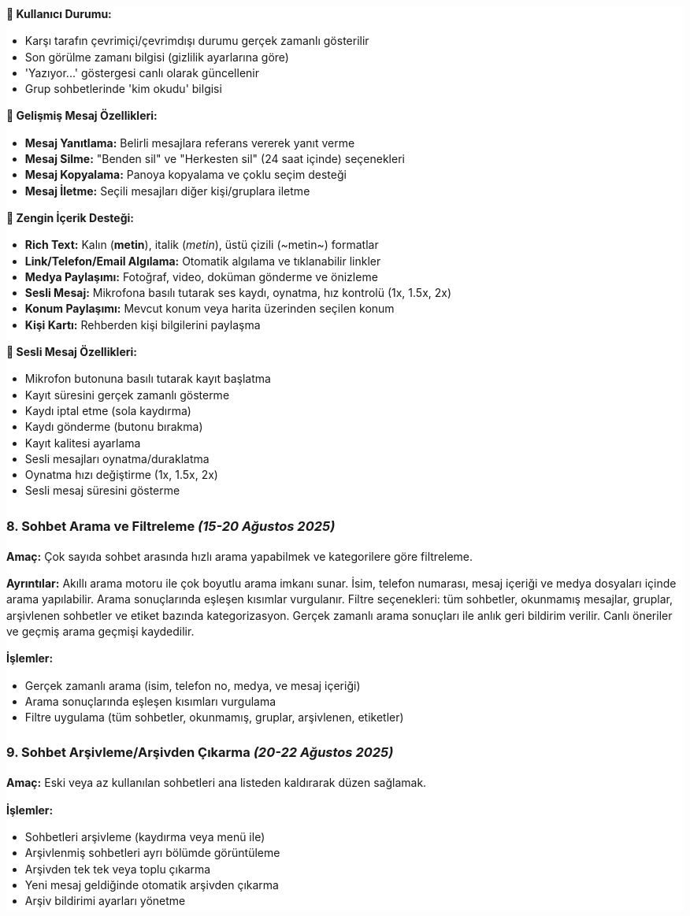 **👤 Kullanıcı Durumu:**
- Karşı tarafın çevrimiçi/çevrimdışı durumu gerçek zamanlı gösterilir
- Son görülme zamanı bilgisi (gizlilik ayarlarına göre)
- 'Yazıyor...' göstergesi canlı olarak güncellenir
- Grup sohbetlerinde 'kim okudu' bilgisi

**💬 Gelişmiş Mesaj Özellikleri:**
- **Mesaj Yanıtlama:** Belirli mesajlara referans vererek yanıt verme
- **Mesaj Silme:** "Benden sil" ve "Herkesten sil" (24 saat içinde) seçenekleri
- **Mesaj Kopyalama:** Panoya kopyalama ve çoklu seçim desteği
- **Mesaj İletme:** Seçili mesajları diğer kişi/gruplara iletme

**🎨 Zengin İçerik Desteği:**
- **Rich Text:** Kalın (**metin**), italik (_metin_), üstü çizili (~metin~) formatlar
- **Link/Telefon/Email Algılama:** Otomatik algılama ve tıklanabilir linkler
- **Medya Paylaşımı:** Fotoğraf, video, doküman gönderme ve önizleme
- **Sesli Mesaj:** Mikrofona basılı tutarak ses kaydı, oynatma, hız kontrolü (1x, 1.5x, 2x)
- **Konum Paylaşımı:** Mevcut konum veya harita üzerinden seçilen konum
- **Kişi Kartı:** Rehberden kişi bilgilerini paylaşma

**🎤 Sesli Mesaj Özellikleri:**
- Mikrofon butonuna basılı tutarak kayıt başlatma
- Kayıt süresini gerçek zamanlı gösterme
- Kaydı iptal etme (sola kaydırma)
- Kaydı gönderme (butonu bırakma)
- Kayıt kalitesi ayarlama
- Sesli mesajları oynatma/duraklatma
- Oynatma hızı değiştirme (1x, 1.5x, 2x)
- Sesli mesaj süresini gösterme

### 8. Sohbet Arama ve Filtreleme *(15-20 Ağustos 2025)*
**Amaç:** Çok sayıda sohbet arasında hızlı arama yapabilmek ve kategorilere göre filtreleme.

**Ayrıntılar:**
Akıllı arama motoru ile çok boyutlu arama imkanı sunar. İsim, telefon numarası, mesaj içeriği ve medya dosyaları içinde arama yapılabilir. Arama sonuçlarında eşleşen kısımlar vurgulanır. Filtre seçenekleri: tüm sohbetler, okunmamış mesajlar, gruplar, arşivlenen sohbetler ve etiket bazında kategorizasyon. Gerçek zamanlı arama sonuçları ile anlık geri bildirim verilir. Canlı öneriler ve geçmiş arama geçmişi kaydedilir.

**İşlemler:**
- Gerçek zamanlı arama (isim, telefon no, medya, ve mesaj içeriği)
- Arama sonuçlarında eşleşen kısımları vurgulama
- Filtre uygulama (tüm sohbetler, okunmamış, gruplar, arşivlenen, etiketler)

### 9. Sohbet Arşivleme/Arşivden Çıkarma *(20-22 Ağustos 2025)*
**Amaç:** Eski veya az kullanılan sohbetleri ana listeden kaldırarak düzen sağlamak.

**İşlemler:**
- Sohbetleri arşivleme (kaydırma veya menü ile)
- Arşivlenmiş sohbetleri ayrı bölümde görüntüleme
- Arşivden tek tek veya toplu çıkarma
- Yeni mesaj geldiğinde otomatik arşivden çıkarma
- Arşiv bildirimi ayarları yönetme
